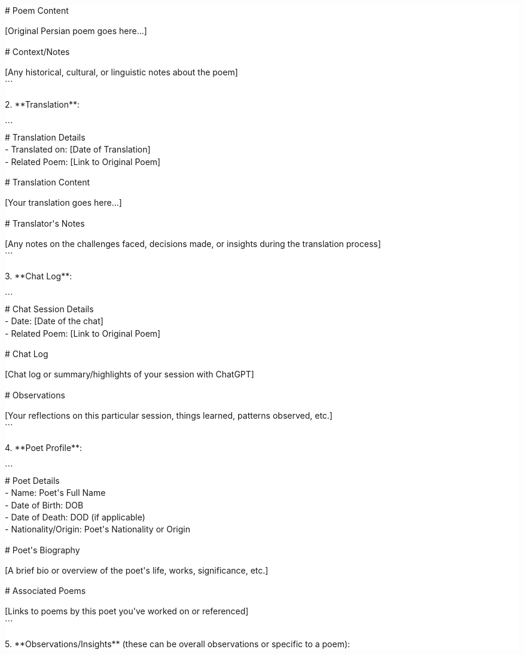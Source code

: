 \# Poem Content  
  
\[Original Persian poem goes here...\]  
  
\# Context/Notes  
  
\[Any historical, cultural, or linguistic notes about the poem\]  
\`\`\`  
  
2\. \*\*Translation\*\*:  
  
\`\`\`  
\# Translation Details  
\- Translated on: \[Date of Translation\]  
\- Related Poem: \[Link to Original Poem\]  
  
\# Translation Content  
  
\[Your translation goes here...\]  
  
\# Translator's Notes  
  
\[Any notes on the challenges faced, decisions made, or insights during the translation process\]  
\`\`\`  
  
3\. \*\*Chat Log\*\*:  
  
\`\`\`  
\# Chat Session Details  
\- Date: \[Date of the chat\]  
\- Related Poem: \[Link to Original Poem\]  
  
\# Chat Log  
  
\[Chat log or summary/highlights of your session with ChatGPT\]  
  
\# Observations  
  
\[Your reflections on this particular session, things learned, patterns observed, etc.\]  
\`\`\`  
  
4\. \*\*Poet Profile\*\*:  
  
\`\`\`  
\# Poet Details  
\- Name: Poet's Full Name  
\- Date of Birth: DOB  
\- Date of Death: DOD (if applicable)  
\- Nationality/Origin: Poet's Nationality or Origin  
  
\# Poet's Biography  
  
\[A brief bio or overview of the poet's life, works, significance, etc.\]  
  
\# Associated Poems  
  
\[Links to poems by this poet you've worked on or referenced\]  
\`\`\`  
  
5\. \*\*Observations/Insights\*\* (these can be overall observations or specific to a poem):  
  